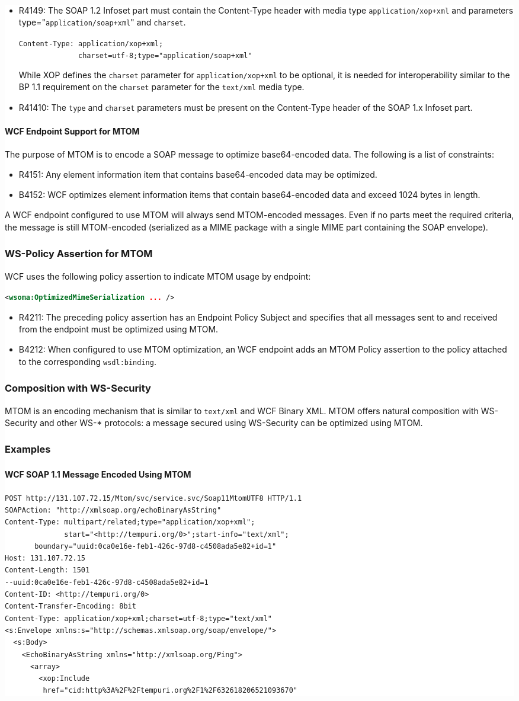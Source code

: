 - R4149: The SOAP 1.2 Infoset part must contain the Content-Type header with media type `application/xop+xml` and parameters type="`application/soap+xml`" and `charset`.  

  ```  
  Content-Type: application/xop+xml;  
                charset=utf-8;type="application/soap+xml"  
  ```  

   While XOP defines the `charset` parameter for `application/xop+xml` to be optional, it is needed for interoperability similar to the BP 1.1 requirement on the `charset` parameter for the `text/xml` media type.  

- R41410: The `type` and `charset` parameters must be present on the Content-Type header of the SOAP 1.x Infoset part.  

#### WCF Endpoint Support for MTOM  
 The purpose of MTOM is to encode a SOAP message to optimize base64-encoded data. The following is a list of constraints:  

- R4151: Any element information item that contains base64-encoded data may be optimized.  

- B4152: WCF optimizes element information items that contain base64-encoded data and exceed 1024 bytes in length.  

 A WCF endpoint configured to use MTOM will always send MTOM-encoded messages. Even if no parts meet the required criteria, the message is still MTOM-encoded (serialized as a MIME package with a single MIME part containing the SOAP envelope).  

### WS-Policy Assertion for MTOM  
 WCF uses the following policy assertion to indicate MTOM usage by endpoint:  

```xml  
<wsoma:OptimizedMimeSerialization ... />  
```  

- R4211: The preceding policy assertion has an Endpoint Policy Subject and specifies that all messages sent to and received from the endpoint must be optimized using MTOM.  

- B4212: When configured to use MTOM optimization, an WCF endpoint adds an MTOM Policy assertion to the policy attached to the corresponding `wsdl:binding`.  

### Composition with WS-Security  
 MTOM is an encoding mechanism that is similar to `text/xml` and WCF Binary XML. MTOM offers natural composition with WS-Security and other WS-* protocols: a message secured using WS-Security can be optimized using MTOM.  

### Examples  

#### WCF SOAP 1.1 Message Encoded Using MTOM  

```  
POST http://131.107.72.15/Mtom/svc/service.svc/Soap11MtomUTF8 HTTP/1.1  
SOAPAction: "http://xmlsoap.org/echoBinaryAsString"  
Content-Type: multipart/related;type="application/xop+xml";  
              start="<http://tempuri.org/0>";start-info="text/xml";  
       boundary="uuid:0ca0e16e-feb1-426c-97d8-c4508ada5e82+id=1"  
Host: 131.107.72.15  
Content-Length: 1501  
--uuid:0ca0e16e-feb1-426c-97d8-c4508ada5e82+id=1  
Content-ID: <http://tempuri.org/0>  
Content-Transfer-Encoding: 8bit  
Content-Type: application/xop+xml;charset=utf-8;type="text/xml"  
<s:Envelope xmlns:s="http://schemas.xmlsoap.org/soap/envelope/">  
  <s:Body>  
    <EchoBinaryAsString xmlns="http://xmlsoap.org/Ping">  
      <array>  
        <xop:Include   
         href="cid:http%3A%2F%2Ftempuri.org%2F1%2F632618206521093670"   
```